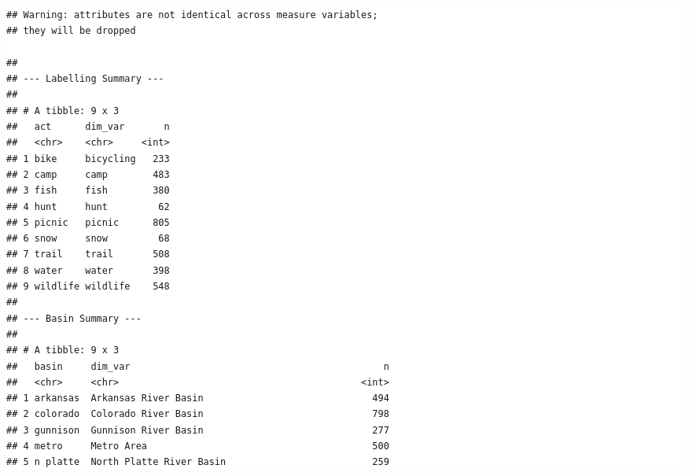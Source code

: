     ## Warning: attributes are not identical across measure variables;
    ## they will be dropped

    ## 
    ## --- Labelling Summary ---
    ## 
    ## # A tibble: 9 x 3
    ##   act      dim_var       n
    ##   <chr>    <chr>     <int>
    ## 1 bike     bicycling   233
    ## 2 camp     camp        483
    ## 3 fish     fish        380
    ## 4 hunt     hunt         62
    ## 5 picnic   picnic      805
    ## 6 snow     snow         68
    ## 7 trail    trail       508
    ## 8 water    water       398
    ## 9 wildlife wildlife    548
    ## 
    ## --- Basin Summary ---
    ## 
    ## # A tibble: 9 x 3
    ##   basin     dim_var                                             n
    ##   <chr>     <chr>                                           <int>
    ## 1 arkansas  Arkansas River Basin                              494
    ## 2 colorado  Colorado River Basin                              798
    ## 3 gunnison  Gunnison River Basin                              277
    ## 4 metro     Metro Area                                        500
    ## 5 n platte  North Platte River Basin                          259